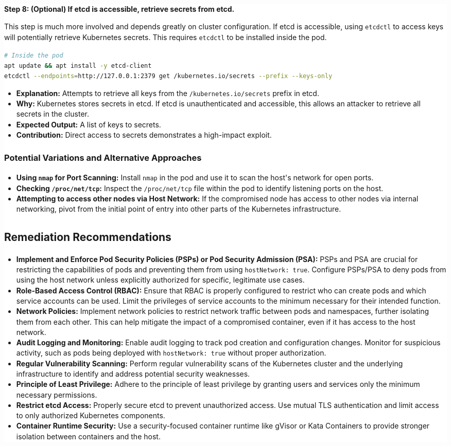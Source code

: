 **Step 8: (Optional) If etcd is accessible, retrieve secrets from etcd.**

This step is much more involved and depends greatly on cluster configuration. If etcd is accessible, using `etcdctl` to access keys will potentially retrieve Kubernetes secrets. This requires `etcdctl` to be installed inside the pod.

```bash
# Inside the pod
apt update && apt install -y etcd-client
etcdctl --endpoints=http://127.0.0.1:2379 get /kubernetes.io/secrets --prefix --keys-only
```

*   **Explanation:** Attempts to retrieve all keys from the `/kubernetes.io/secrets` prefix in etcd.
*   **Why:** Kubernetes stores secrets in etcd. If etcd is unauthenticated and accessible, this allows an attacker to retrieve all secrets in the cluster.
*   **Expected Output:** A list of keys to secrets.
*   **Contribution:** Direct access to secrets demonstrates a high-impact exploit.

### Potential Variations and Alternative Approaches

*   **Using `nmap` for Port Scanning:**  Install `nmap` in the pod and use it to scan the host's network for open ports.
*   **Checking `/proc/net/tcp`:**  Inspect the `/proc/net/tcp` file within the pod to identify listening ports on the host.
*   **Attempting to access other nodes via Host Network:** If the compromised node has access to other nodes via internal networking, pivot from the initial point of entry into other parts of the Kubernetes infrastructure.

## Remediation Recommendations

*   **Implement and Enforce Pod Security Policies (PSPs) or Pod Security Admission (PSA):** PSPs and PSA are crucial for restricting the capabilities of pods and preventing them from using `hostNetwork: true`. Configure PSPs/PSA to deny pods from using the host network unless explicitly authorized for specific, legitimate use cases.
*   **Role-Based Access Control (RBAC):**  Ensure that RBAC is properly configured to restrict who can create pods and which service accounts can be used. Limit the privileges of service accounts to the minimum necessary for their intended function.
*   **Network Policies:** Implement network policies to restrict network traffic between pods and namespaces, further isolating them from each other. This can help mitigate the impact of a compromised container, even if it has access to the host network.
*   **Audit Logging and Monitoring:**  Enable audit logging to track pod creation and configuration changes. Monitor for suspicious activity, such as pods being deployed with `hostNetwork: true` without proper authorization.
*   **Regular Vulnerability Scanning:**  Perform regular vulnerability scans of the Kubernetes cluster and the underlying infrastructure to identify and address potential security weaknesses.
*   **Principle of Least Privilege:** Adhere to the principle of least privilege by granting users and services only the minimum necessary permissions.
*   **Restrict etcd Access:** Properly secure etcd to prevent unauthorized access. Use mutual TLS authentication and limit access to only authorized Kubernetes components.
*   **Container Runtime Security:**  Use a security-focused container runtime like gVisor or Kata Containers to provide stronger isolation between containers and the host.
